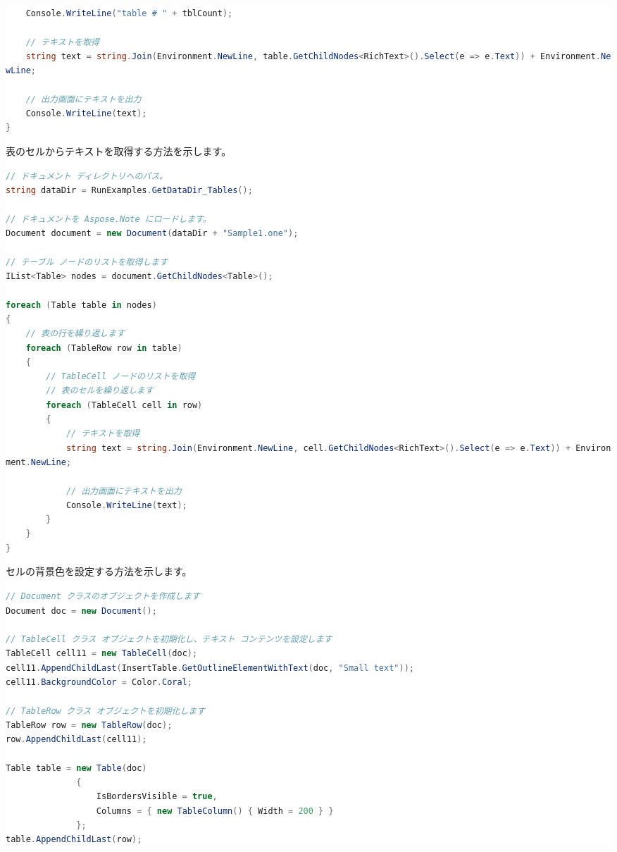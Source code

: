 ```csharp
    Console.WriteLine("table # " + tblCount);

    // テキストを取得
    string text = string.Join(Environment.NewLine, table.GetChildNodes<RichText>().Select(e => e.Text)) + Environment.NewLine;

    // 出力画面にテキストを出力
    Console.WriteLine(text);
}
```

表のセルからテキストを取得する方法を示します。

```csharp
// ドキュメント ディレクトリへのパス。
string dataDir = RunExamples.GetDataDir_Tables();

// ドキュメントを Aspose.Note にロードします。
Document document = new Document(dataDir + "Sample1.one");

// テーブル ノードのリストを取得します
IList<Table> nodes = document.GetChildNodes<Table>();        

foreach (Table table in nodes)
{
    // 表の行を繰り返します
    foreach (TableRow row in table)
    {
        // TableCell ノードのリストを取得
        // 表のセルを繰り返します
        foreach (TableCell cell in row)
        {
            // テキストを取得
            string text = string.Join(Environment.NewLine, cell.GetChildNodes<RichText>().Select(e => e.Text)) + Environment.NewLine;

            // 出力画面にテキストを出力
            Console.WriteLine(text);
        }
    }
}
```

セルの背景色を設定する方法を示します。

```csharp
// Document クラスのオブジェクトを作成します
Document doc = new Document();

// TableCell クラス オブジェクトを初期化し、テキスト コンテンツを設定します
TableCell cell11 = new TableCell(doc);
cell11.AppendChildLast(InsertTable.GetOutlineElementWithText(doc, "Small text"));
cell11.BackgroundColor = Color.Coral;

// TableRow クラス オブジェクトを初期化します
TableRow row = new TableRow(doc);
row.AppendChildLast(cell11);

Table table = new Table(doc)
              {
                  IsBordersVisible = true,
                  Columns = { new TableColumn() { Width = 200 } }
              };
table.AppendChildLast(row);

```